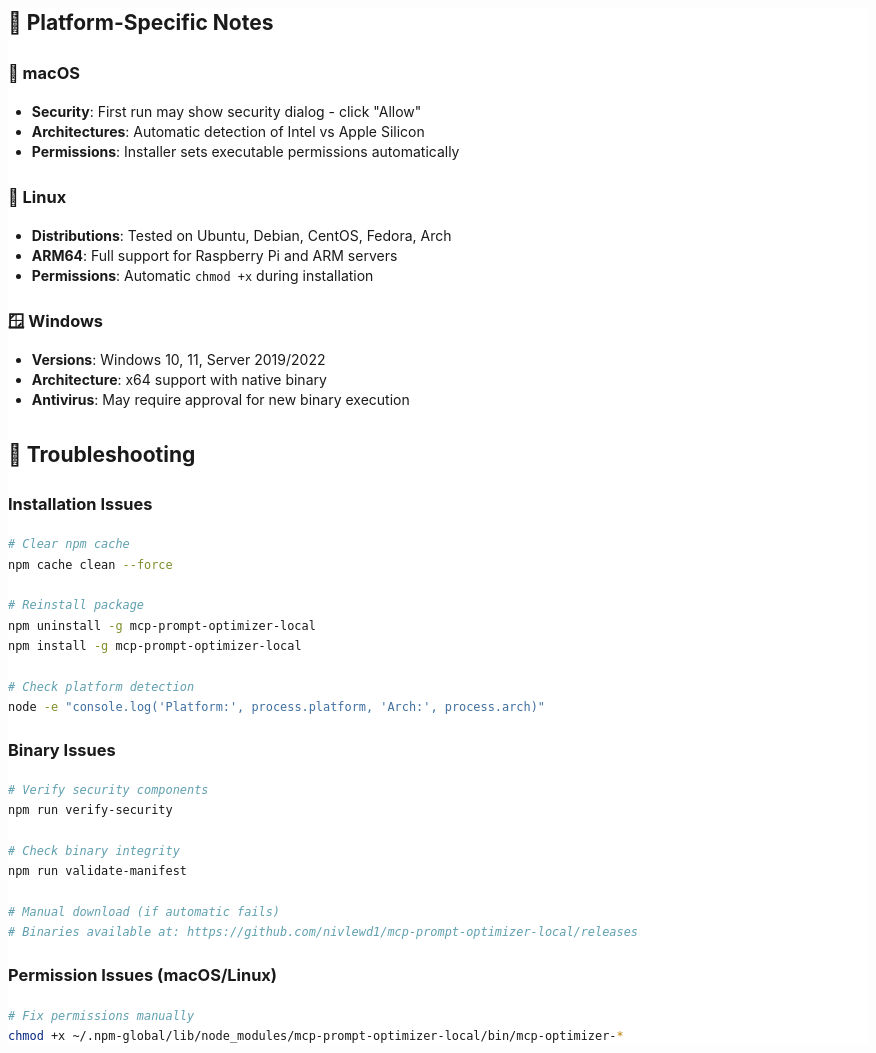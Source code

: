 ## 🔧 Platform-Specific Notes

### 🍎 macOS
- **Security**: First run may show security dialog - click "Allow"
- **Architectures**: Automatic detection of Intel vs Apple Silicon
- **Permissions**: Installer sets executable permissions automatically

### 🐧 Linux
- **Distributions**: Tested on Ubuntu, Debian, CentOS, Fedora, Arch
- **ARM64**: Full support for Raspberry Pi and ARM servers
- **Permissions**: Automatic `chmod +x` during installation

### 🪟 Windows
- **Versions**: Windows 10, 11, Server 2019/2022
- **Architecture**: x64 support with native binary
- **Antivirus**: May require approval for new binary execution

## 🚨 Troubleshooting

### Installation Issues
```bash
# Clear npm cache
npm cache clean --force

# Reinstall package
npm uninstall -g mcp-prompt-optimizer-local
npm install -g mcp-prompt-optimizer-local

# Check platform detection
node -e "console.log('Platform:', process.platform, 'Arch:', process.arch)"
```

### Binary Issues
```bash
# Verify security components
npm run verify-security

# Check binary integrity
npm run validate-manifest

# Manual download (if automatic fails)
# Binaries available at: https://github.com/nivlewd1/mcp-prompt-optimizer-local/releases
```

### Permission Issues (macOS/Linux)
```bash
# Fix permissions manually
chmod +x ~/.npm-global/lib/node_modules/mcp-prompt-optimizer-local/bin/mcp-optimizer-*
```
